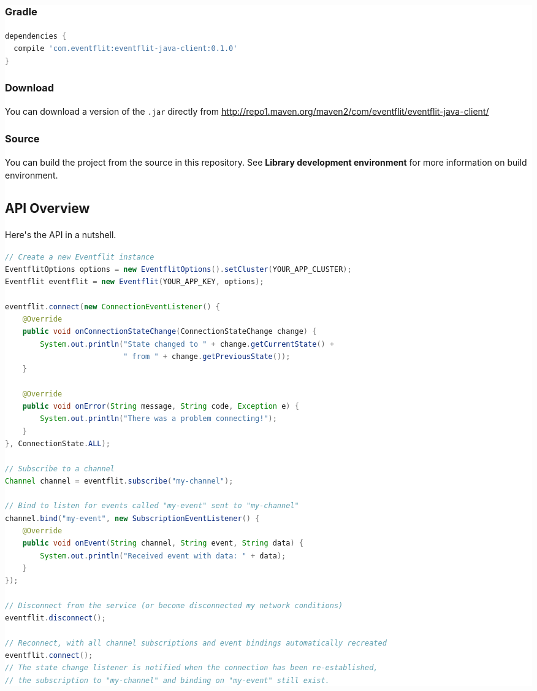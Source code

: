 ### Gradle

```groovy
dependencies {
  compile 'com.eventflit:eventflit-java-client:0.1.0'
}
```

### Download

You can download a version of the `.jar` directly from <http://repo1.maven.org/maven2/com/eventflit/eventflit-java-client/>

### Source

You can build the project from the source in this repository. See **Library development environment** for more information on build environment.

## API Overview

Here's the API in a nutshell.

```java
// Create a new Eventflit instance
EventflitOptions options = new EventflitOptions().setCluster(YOUR_APP_CLUSTER);
Eventflit eventflit = new Eventflit(YOUR_APP_KEY, options);

eventflit.connect(new ConnectionEventListener() {
    @Override
    public void onConnectionStateChange(ConnectionStateChange change) {
        System.out.println("State changed to " + change.getCurrentState() +
                           " from " + change.getPreviousState());
    }

    @Override
    public void onError(String message, String code, Exception e) {
        System.out.println("There was a problem connecting!");
    }
}, ConnectionState.ALL);

// Subscribe to a channel
Channel channel = eventflit.subscribe("my-channel");

// Bind to listen for events called "my-event" sent to "my-channel"
channel.bind("my-event", new SubscriptionEventListener() {
    @Override
    public void onEvent(String channel, String event, String data) {
        System.out.println("Received event with data: " + data);
    }
});

// Disconnect from the service (or become disconnected my network conditions)
eventflit.disconnect();

// Reconnect, with all channel subscriptions and event bindings automatically recreated
eventflit.connect();
// The state change listener is notified when the connection has been re-established,
// the subscription to "my-channel" and binding on "my-event" still exist.
```
